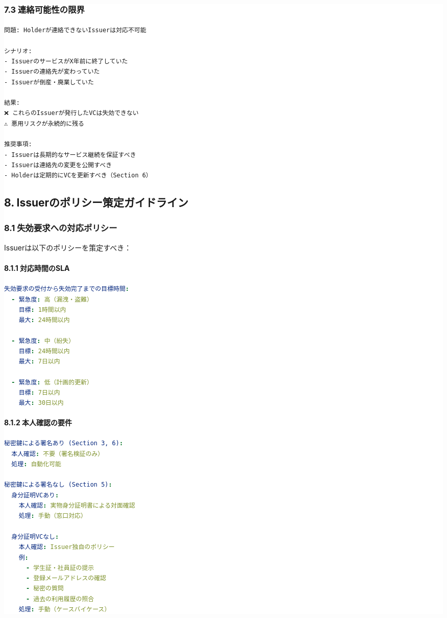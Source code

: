 ### 7.3 連絡可能性の限界

```
問題: Holderが連絡できないIssuerは対応不可能

シナリオ:
- IssuerのサービスがX年前に終了していた
- Issuerの連絡先が変わっていた
- Issuerが倒産・廃業していた

結果:
❌ これらのIssuerが発行したVCは失効できない
⚠️ 悪用リスクが永続的に残る

推奨事項:
- Issuerは長期的なサービス継続を保証すべき
- Issuerは連絡先の変更を公開すべき
- Holderは定期的にVCを更新すべき（Section 6）
```

## 8. Issuerのポリシー策定ガイドライン

### 8.1 失効要求への対応ポリシー

Issuerは以下のポリシーを策定すべき：

#### 8.1.1 対応時間のSLA

```yaml
失効要求の受付から失効完了までの目標時間:
  - 緊急度: 高（漏洩・盗難）
    目標: 1時間以内
    最大: 24時間以内

  - 緊急度: 中（紛失）
    目標: 24時間以内
    最大: 7日以内

  - 緊急度: 低（計画的更新）
    目標: 7日以内
    最大: 30日以内
```

#### 8.1.2 本人確認の要件

```yaml
秘密鍵による署名あり (Section 3, 6):
  本人確認: 不要（署名検証のみ）
  処理: 自動化可能

秘密鍵による署名なし (Section 5):
  身分証明VCあり:
    本人確認: 実物身分証明書による対面確認
    処理: 手動（窓口対応）

  身分証明VCなし:
    本人確認: Issuer独自のポリシー
    例:
      - 学生証・社員証の提示
      - 登録メールアドレスの確認
      - 秘密の質問
      - 過去の利用履歴の照合
    処理: 手動（ケースバイケース）
```
